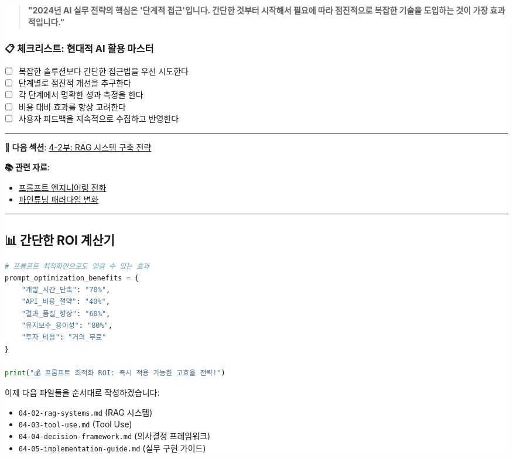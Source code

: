 > **"2024년 AI 실무 전략의 핵심은 '단계적 접근'입니다. 간단한 것부터 시작해서 필요에 따라 점진적으로 복잡한 기술을 도입하는 것이 가장 효과적입니다."**

### 📋 **체크리스트: 현대적 AI 활용 마스터**
- [ ] 복잡한 솔루션보다 간단한 접근법을 우선 시도한다
- [ ] 단계별로 점진적 개선을 추구한다
- [ ] 각 단계에서 명확한 성과 측정을 한다
- [ ] 비용 대비 효과를 항상 고려한다
- [ ] 사용자 피드백을 지속적으로 수집하고 반영한다

---

**🚀 다음 섹션**: [4-2부: RAG 시스템 구축 전략](04-02-rag-systems.md)

**📚 관련 자료**:
- [프롬프트 엔지니어링 진화](02-prompt-engineering-evolution.md)
- [파인튜닝 패러다임 변화](03-finetuning-paradigm-shift.md)

---

## 📊 **간단한 ROI 계산기**

```python
# 프롬프트 최적화만으로도 얻을 수 있는 효과
prompt_optimization_benefits = {
    "개발_시간_단축": "70%",
    "API_비용_절약": "40%", 
    "결과_품질_향상": "60%",
    "유지보수_용이성": "80%",
    "투자_비용": "거의_무료"
}

print("💰 프롬프트 최적화 ROI: 즉시 적용 가능한 고효율 전략!")
```

이제 다음 파일들을 순서대로 작성하겠습니다:
- `04-02-rag-systems.md` (RAG 시스템)
- `04-03-tool-use.md` (Tool Use)
- `04-04-decision-framework.md` (의사결정 프레임워크)
- `04-05-implementation-guide.md` (실무 구현 가이드)

